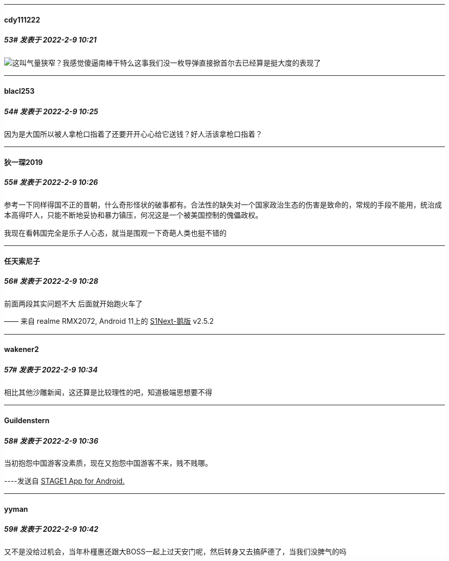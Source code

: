 *****

####  cdy111222  
##### 53#       发表于 2022-2-9 10:21

<img src="https://static.saraba1st.com/image/smiley/face2017/067.png" referrerpolicy="no-referrer">这叫气量狭窄？我感觉傻逼南棒干特么这事我们没一枚导弹直接掀首尔去已经算是挺大度的表现了

*****

####  blacl253  
##### 54#       发表于 2022-2-9 10:25

因为是大国所以被人拿枪口指着了还要开开心心给它送钱？好人活该拿枪口指着？

*****

####  狄一琛2019  
##### 55#       发表于 2022-2-9 10:26

参考一下同样得国不正的晋朝，什么奇形怪状的破事都有。合法性的缺失对一个国家政治生态的伤害是致命的，常规的手段不能用，统治成本高得吓人，只能不断地妥协和暴力镇压，何况这是一个被美国控制的傀儡政权。

我现在看韩国完全是乐子人心态，就当是围观一下奇葩人类也挺不错的

*****

####  任天索尼子  
##### 56#       发表于 2022-2-9 10:28

前面两段其实问题不大 后面就开始跑火车了

—— 来自 realme RMX2072, Android 11上的 [S1Next-鹅版](https://github.com/ykrank/S1-Next/releases) v2.5.2

*****

####  wakener2  
##### 57#       发表于 2022-2-9 10:34

相比其他沙雕新闻，这还算是比较理性的吧，知道极端思想要不得

*****

####  Guildenstern  
##### 58#       发表于 2022-2-9 10:36

当初抱怨中国游客没素质，现在又抱怨中国游客不来，贱不贱哪。

----发送自 [STAGE1 App for Android.](http://stage1.5j4m.com/?1.37)

*****

####  yyman  
##### 59#       发表于 2022-2-9 10:42

又不是没给过机会，当年朴槿惠还跟大BOSS一起上过天安门呢，然后转身又去搞萨德了，当我们没脾气的吗

